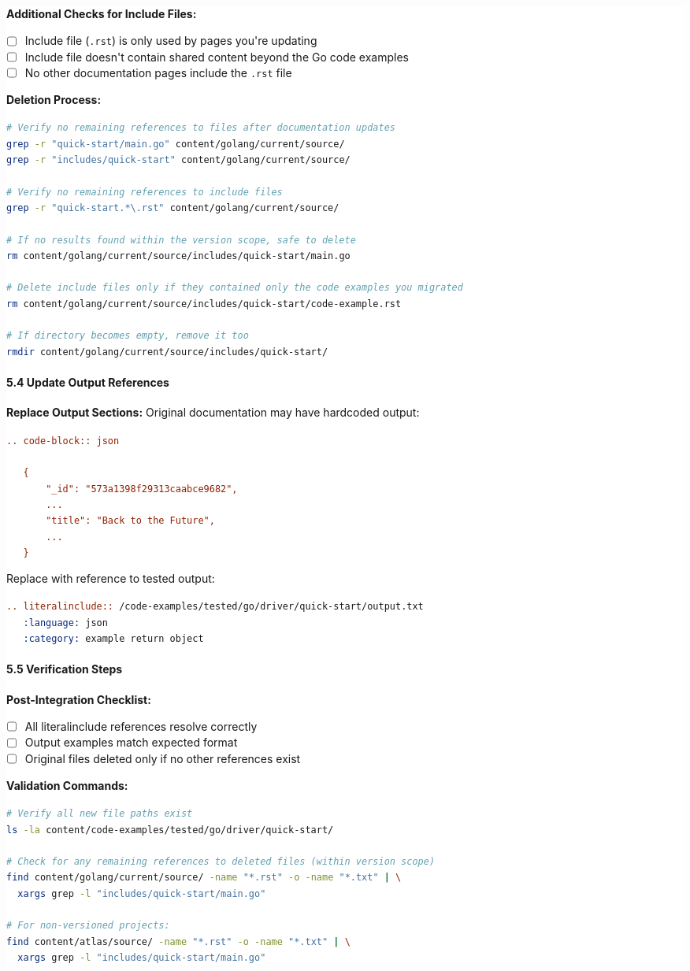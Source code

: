 **Additional Checks for Include Files:**
- [ ] Include file (`.rst`) is only used by pages you're updating
- [ ] Include file doesn't contain shared content beyond the Go code examples
- [ ] No other documentation pages include the `.rst` file

**Deletion Process:**
```bash
# Verify no remaining references to files after documentation updates
grep -r "quick-start/main.go" content/golang/current/source/
grep -r "includes/quick-start" content/golang/current/source/

# Verify no remaining references to include files
grep -r "quick-start.*\.rst" content/golang/current/source/

# If no results found within the version scope, safe to delete
rm content/golang/current/source/includes/quick-start/main.go

# Delete include files only if they contained only the code examples you migrated
rm content/golang/current/source/includes/quick-start/code-example.rst

# If directory becomes empty, remove it too
rmdir content/golang/current/source/includes/quick-start/
```

#### 5.4 Update Output References

**Replace Output Sections:**
Original documentation may have hardcoded output:
```rst
.. code-block:: json

   {
       "_id": "573a1398f29313caabce9682",
       ...
       "title": "Back to the Future",
       ...
   }
```

Replace with reference to tested output:
```rst
.. literalinclude:: /code-examples/tested/go/driver/quick-start/output.txt
   :language: json
   :category: example return object
```

#### 5.5 Verification Steps

**Post-Integration Checklist:**
- [ ] All literalinclude references resolve correctly
- [ ] Output examples match expected format
- [ ] Original files deleted only if no other references exist

**Validation Commands:**
```bash
# Verify all new file paths exist
ls -la content/code-examples/tested/go/driver/quick-start/

# Check for any remaining references to deleted files (within version scope)
find content/golang/current/source/ -name "*.rst" -o -name "*.txt" | \
  xargs grep -l "includes/quick-start/main.go"

# For non-versioned projects:
find content/atlas/source/ -name "*.rst" -o -name "*.txt" | \
  xargs grep -l "includes/quick-start/main.go"
```
